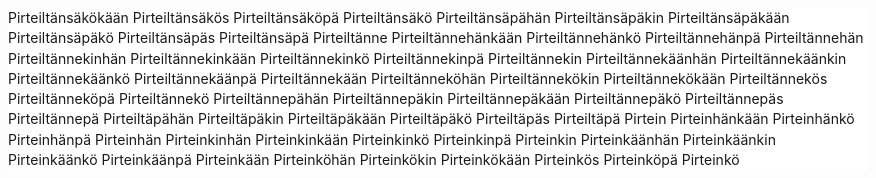 Pirteiltänsäkökään
Pirteiltänsäkös
Pirteiltänsäköpä
Pirteiltänsäkö
Pirteiltänsäpähän
Pirteiltänsäpäkin
Pirteiltänsäpäkään
Pirteiltänsäpäkö
Pirteiltänsäpäs
Pirteiltänsäpä
Pirteiltänne
Pirteiltännehänkään
Pirteiltännehänkö
Pirteiltännehänpä
Pirteiltännehän
Pirteiltännekinhän
Pirteiltännekinkään
Pirteiltännekinkö
Pirteiltännekinpä
Pirteiltännekin
Pirteiltännekäänhän
Pirteiltännekäänkin
Pirteiltännekäänkö
Pirteiltännekäänpä
Pirteiltännekään
Pirteiltänneköhän
Pirteiltännekökin
Pirteiltännekökään
Pirteiltännekös
Pirteiltänneköpä
Pirteiltännekö
Pirteiltännepähän
Pirteiltännepäkin
Pirteiltännepäkään
Pirteiltännepäkö
Pirteiltännepäs
Pirteiltännepä
Pirteiltäpähän
Pirteiltäpäkin
Pirteiltäpäkään
Pirteiltäpäkö
Pirteiltäpäs
Pirteiltäpä
Pirtein
Pirteinhänkään
Pirteinhänkö
Pirteinhänpä
Pirteinhän
Pirteinkinhän
Pirteinkinkään
Pirteinkinkö
Pirteinkinpä
Pirteinkin
Pirteinkäänhän
Pirteinkäänkin
Pirteinkäänkö
Pirteinkäänpä
Pirteinkään
Pirteinköhän
Pirteinkökin
Pirteinkökään
Pirteinkös
Pirteinköpä
Pirteinkö